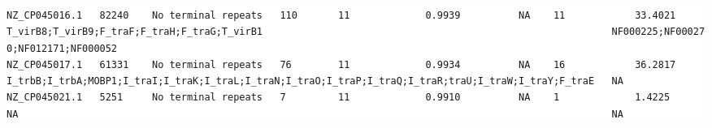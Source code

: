 ```
NZ_CP045016.1   82240    No terminal repeats   110       11             0.9939          NA    11            33.4021             T_virB8;T_virB9;F_traF;F_traH;F_traG;T_virB1                                                            NF000225;NF000270;NF012171;NF000052
NZ_CP045017.1   61331    No terminal repeats   76        11             0.9934          NA    16            36.2817             I_trbB;I_trbA;MOBP1;I_traI;I_traK;I_traL;I_traN;I_traO;I_traP;I_traQ;I_traR;traU;I_traW;I_traY;F_traE   NA
NZ_CP045021.1   5251     No terminal repeats   7         11             0.9910          NA    1             1.4225              NA                                                                                                      NA
```
